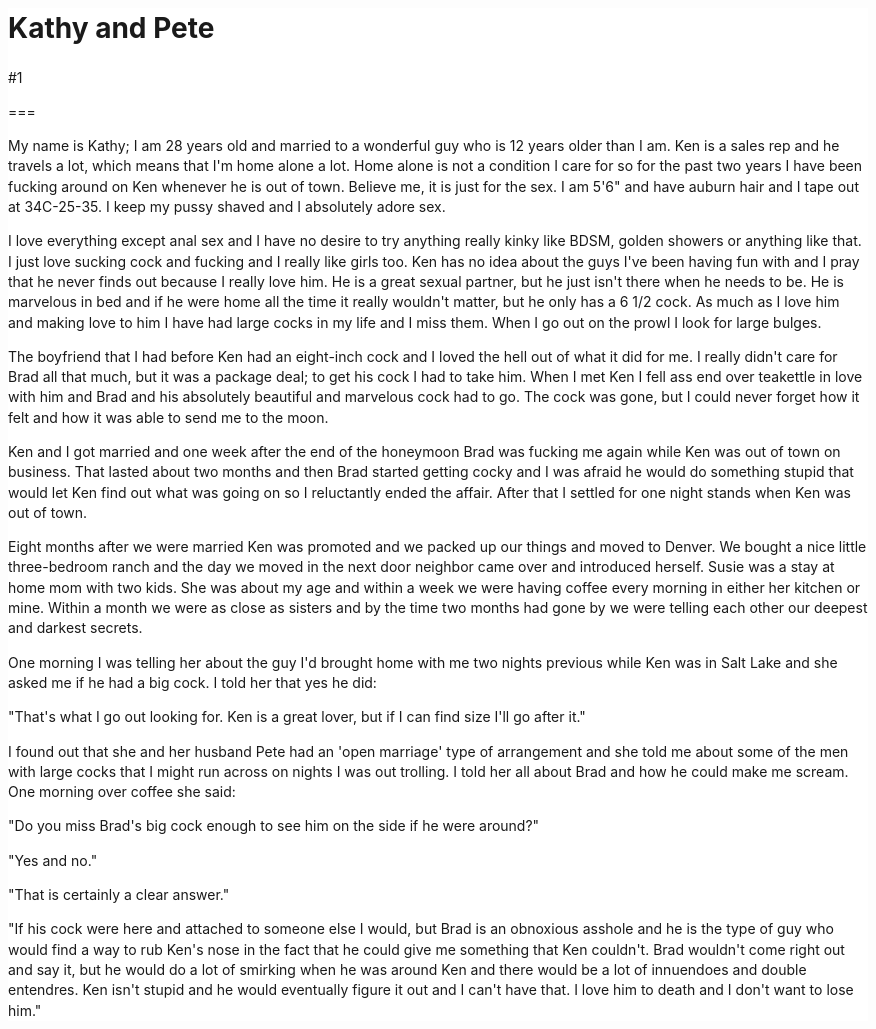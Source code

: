Kathy and Pete
==============
#1 

===

My name is Kathy; I am 28 years old and married to a wonderful guy who is 12 years older than I am. Ken is a sales rep and he travels a lot, which means that I'm home alone a lot. Home alone is not a condition I care for so for the past two years I have been fucking around on Ken whenever he is out of town. Believe me, it is just for the sex. I am 5'6" and have auburn hair and I tape out at 34C-25-35. I keep my pussy shaved and I absolutely adore sex. 

I love everything except anal sex and I have no desire to try anything really kinky like BDSM, golden showers or anything like that. I just love sucking cock and fucking and I really like girls too. Ken has no idea about the guys I've been having fun with and I pray that he never finds out because I really love him. He is a great sexual partner, but he just isn't there when he needs to be. He is marvelous in bed and if he were home all the time it really wouldn't matter, but he only has a 6 1/2 cock. As much as I love him and making love to him I have had large cocks in my life and I miss them. When I go out on the prowl I look for large bulges. 

The boyfriend that I had before Ken had an eight-inch cock and I loved the hell out of what it did for me. I really didn't care for Brad all that much, but it was a package deal; to get his cock I had to take him. When I met Ken I fell ass end over teakettle in love with him and Brad and his absolutely beautiful and marvelous cock had to go. The cock was gone, but I could never forget how it felt and how it was able to send me to the moon. 

Ken and I got married and one week after the end of the honeymoon Brad was fucking me again while Ken was out of town on business. That lasted about two months and then Brad started getting cocky and I was afraid he would do something stupid that would let Ken find out what was going on so I reluctantly ended the affair. After that I settled for one night stands when Ken was out of town. 

Eight months after we were married Ken was promoted and we packed up our things and moved to Denver. We bought a nice little three-bedroom ranch and the day we moved in the next door neighbor came over and introduced herself. Susie was a stay at home mom with two kids. She was about my age and within a week we were having coffee every morning in either her kitchen or mine. Within a month we were as close as sisters and by the time two months had gone by we were telling each other our deepest and darkest secrets. 

One morning I was telling her about the guy I'd brought home with me two nights previous while Ken was in Salt Lake and she asked me if he had a big cock. I told her that yes he did: 

"That's what I go out looking for. Ken is a great lover, but if I can find size I'll go after it." 

I found out that she and her husband Pete had an 'open marriage' type of arrangement and she told me about some of the men with large cocks that I might run across on nights I was out trolling. I told her all about Brad and how he could make me scream. One morning over coffee she said: 

"Do you miss Brad's big cock enough to see him on the side if he were around?" 

"Yes and no." 

"That is certainly a clear answer." 

"If his cock were here and attached to someone else I would, but Brad is an obnoxious asshole and he is the type of guy who would find a way to rub Ken's nose in the fact that he could give me something that Ken couldn't. Brad wouldn't come right out and say it, but he would do a lot of smirking when he was around Ken and there would be a lot of innuendoes and double entendres. Ken isn't stupid and he would eventually figure it out and I can't have that. I love him to death and I don't want to lose him." 
